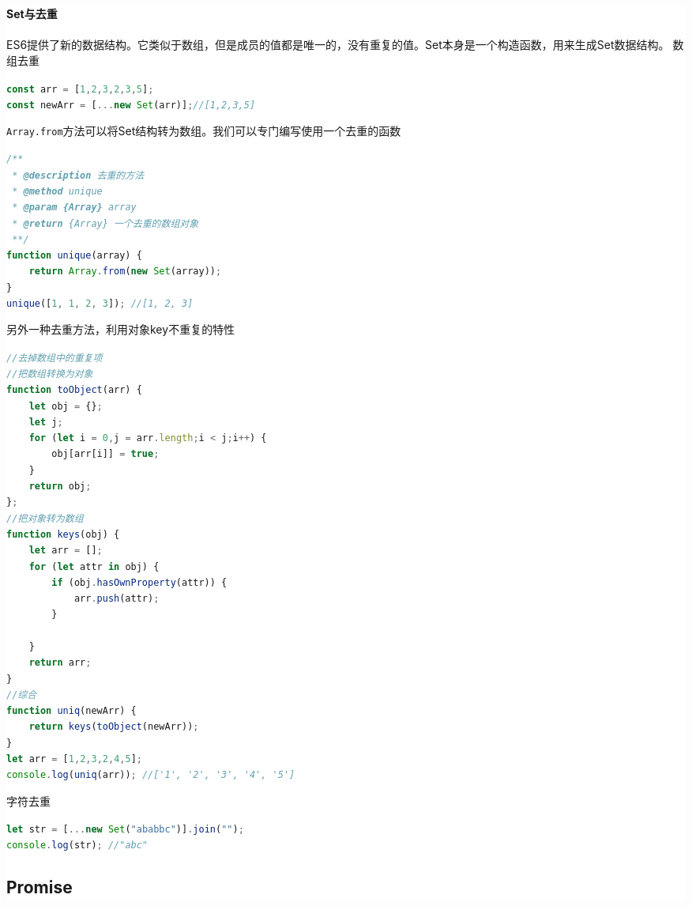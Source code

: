 #### Set与去重
ES6提供了新的数据结构。它类似于数组，但是成员的值都是唯一的，没有重复的值。Set本身是一个构造函数，用来生成Set数据结构。
数组去重
```javascript
const arr = [1,2,3,2,3,5];
const newArr = [...new Set(arr)];//[1,2,3,5]
```
`Array.from`方法可以将Set结构转为数组。我们可以专门编写使用一个去重的函数
```javascript
/**
 * @description 去重的方法
 * @method unique
 * @param {Array} array
 * @return {Array} 一个去重的数组对象
 **/
function unique(array) {
    return Array.from(new Set(array));
}
unique([1, 1, 2, 3]); //[1, 2, 3]
```
另外一种去重方法，利用对象key不重复的特性
```javascript
//去掉数组中的重复项
//把数组转换为对象
function toObject(arr) {
    let obj = {};
    let j;
    for (let i = 0,j = arr.length;i < j;i++) {
        obj[arr[i]] = true;
    }
    return obj;
};
//把对象转为数组
function keys(obj) {
    let arr = [];
    for (let attr in obj) {
        if (obj.hasOwnProperty(attr)) {
            arr.push(attr);
        }
        
    }
    return arr;
}
//综合
function uniq(newArr) {
    return keys(toObject(newArr));
}
let arr = [1,2,3,2,4,5];
console.log(uniq(arr)); //['1', '2', '3', '4', '5']
```
字符去重
```javascript
let str = [...new Set("ababbc")].join("");
console.log(str); //"abc"
```

## Promise